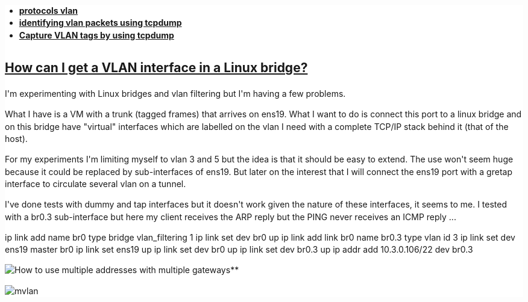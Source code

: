 - **[protocols vlan](https://unix.stackexchange.com/questions/127245/in-which-vlan-am-i-in)**
- **[identifying vlan packets using tcpdump](https://serverfault.com/questions/562325/identifying-vlan-packets-using-tcpdump)**
- **[Capture VLAN tags by using tcpdump](https://access.redhat.com/solutions/2630851)**

## **[How can I get a VLAN interface in a Linux bridge?](https://superuser.com/questions/1833519/how-can-i-get-a-vlan-interface-in-a-linux-bridge)**

I'm experimenting with Linux bridges and vlan filtering but I'm having a few problems.

What I have is a VM with a trunk (tagged frames) that arrives on ens19. What I want to do is connect this port to a linux bridge and on this bridge have "virtual" interfaces which are labelled on the vlan I need with a complete TCP/IP stack behind it (that of the host).

For my experiments I'm limiting myself to vlan 3 and 5 but the idea is that it should be easy to extend. The use won't seem huge because it could be replaced by sub-interfaces of ens19. But later on the interest that I will connect the ens19 port with a gretap interface to circulate several vlan on a tunnel.

I've done tests with dummy and tap interfaces but it doesn't work given the nature of these interfaces, it seems to me. I tested with a br0.3 sub-interface but here my client receives the ARP reply but the PING never receives an ICMP reply ...

ip link add name br0 type bridge vlan_filtering 1
ip link set dev br0 up
ip link add link br0 name br0.3 type vlan id 3
ip link set dev ens19 master br0
ip link set ens19 up
ip link set dev br0 up
ip link set dev br0.3 up
ip addr add 10.3.0.106/22 dev br0.3

![How to use multiple addresses with multiple gateways](https://netplan.readthedocs.io/en/stable/examples/#how-to-use-multiple-addresses-on-a-single-interface)**

![mvlan](https://ostechnix.com/wp-content/uploads/2023/11/Configure-VLAN-Tagging-using-Netplan-in-Linux-1024x555.png)

